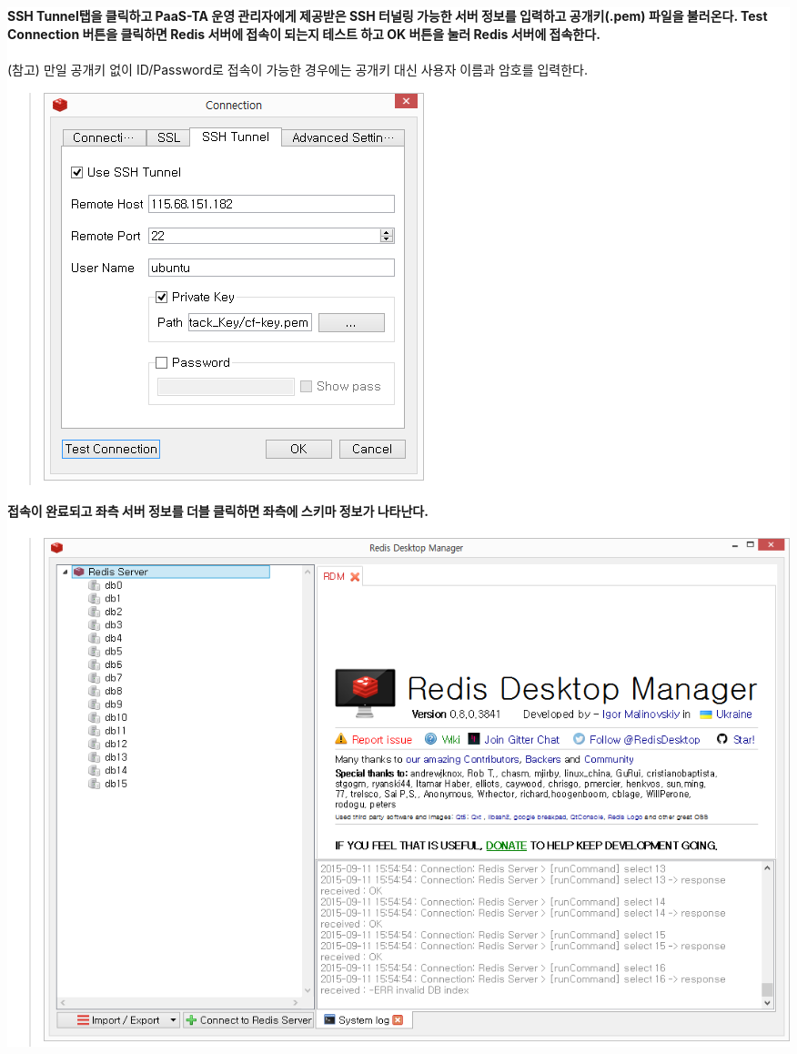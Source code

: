 #### SSH Tunnel탭을 클릭하고 PaaS-TA 운영 관리자에게 제공받은 SSH 터널링 가능한 서버 정보를 입력하고 공개키\(.pem\) 파일을 불러온다. Test Connection 버튼을 클릭하면 Redis 서버에 접속이 되는지 테스트 하고 OK 버튼을 눌러 Redis 서버에 접속한다.

\(참고\) 만일 공개키 없이 ID/Password로 접속이 가능한 경우에는 공개키 대신 사용자 이름과 암호를 입력한다.

> ![](../../.gitbook/assets/redis_image_24.png)

#### 접속이 완료되고 좌측 서버 정보를 더블 클릭하면 좌측에 스키마 정보가 나타난다.

> ![](../../.gitbook/assets/redis_image_25.png)
